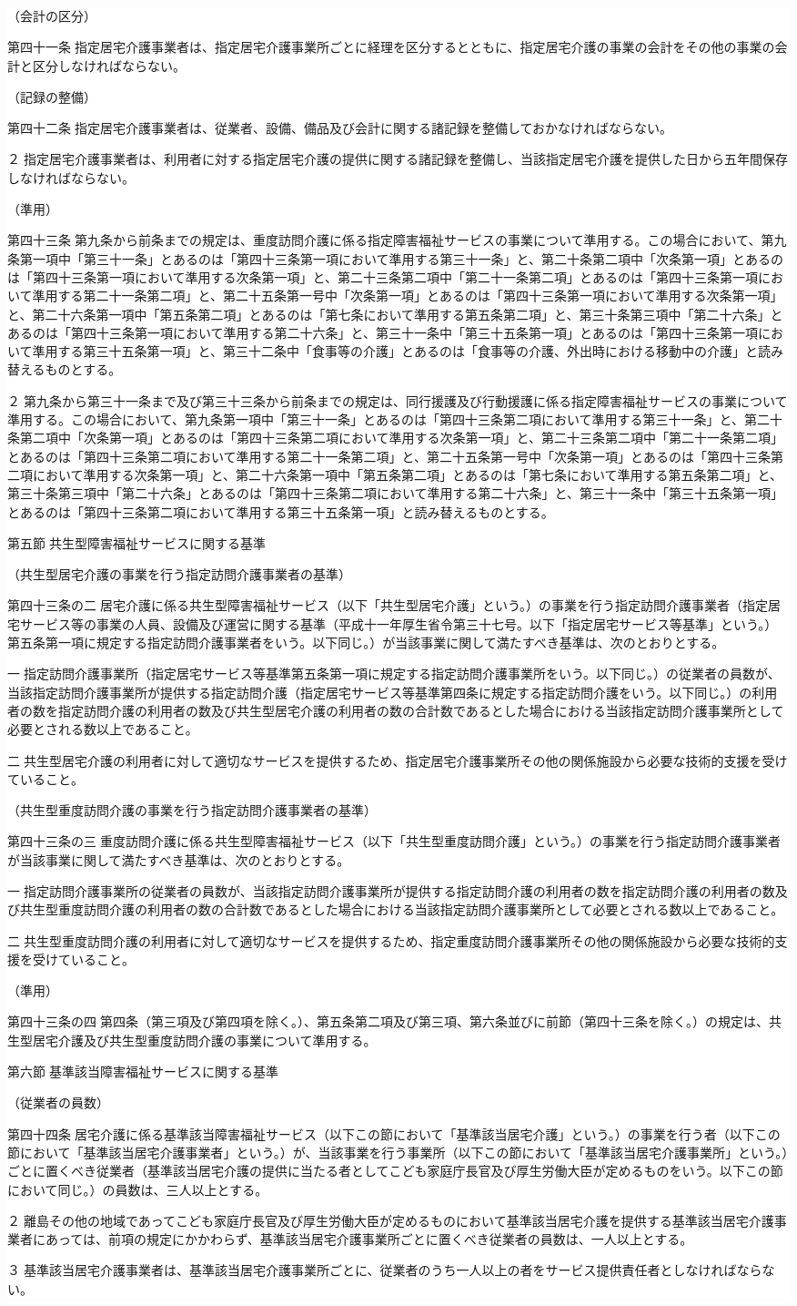 （会計の区分）

第四十一条 指定居宅介護事業者は、指定居宅介護事業所ごとに経理を区分するとともに、指定居宅介護の事業の会計をその他の事業の会計と区分しなければならない。

（記録の整備）

第四十二条 指定居宅介護事業者は、従業者、設備、備品及び会計に関する諸記録を整備しておかなければならない。

２ 指定居宅介護事業者は、利用者に対する指定居宅介護の提供に関する諸記録を整備し、当該指定居宅介護を提供した日から五年間保存しなければならない。

（準用）

第四十三条 第九条から前条までの規定は、重度訪問介護に係る指定障害福祉サービスの事業について準用する。この場合において、第九条第一項中「第三十一条」とあるのは「第四十三条第一項において準用する第三十一条」と、第二十条第二項中「次条第一項」とあるのは「第四十三条第一項において準用する次条第一項」と、第二十三条第二項中「第二十一条第二項」とあるのは「第四十三条第一項において準用する第二十一条第二項」と、第二十五条第一号中「次条第一項」とあるのは「第四十三条第一項において準用する次条第一項」と、第二十六条第一項中「第五条第二項」とあるのは「第七条において準用する第五条第二項」と、第三十条第三項中「第二十六条」とあるのは「第四十三条第一項において準用する第二十六条」と、第三十一条中「第三十五条第一項」とあるのは「第四十三条第一項において準用する第三十五条第一項」と、第三十二条中「食事等の介護」とあるのは「食事等の介護、外出時における移動中の介護」と読み替えるものとする。

２ 第九条から第三十一条まで及び第三十三条から前条までの規定は、同行援護及び行動援護に係る指定障害福祉サービスの事業について準用する。この場合において、第九条第一項中「第三十一条」とあるのは「第四十三条第二項において準用する第三十一条」と、第二十条第二項中「次条第一項」とあるのは「第四十三条第二項において準用する次条第一項」と、第二十三条第二項中「第二十一条第二項」とあるのは「第四十三条第二項において準用する第二十一条第二項」と、第二十五条第一号中「次条第一項」とあるのは「第四十三条第二項において準用する次条第一項」と、第二十六条第一項中「第五条第二項」とあるのは「第七条において準用する第五条第二項」と、第三十条第三項中「第二十六条」とあるのは「第四十三条第二項において準用する第二十六条」と、第三十一条中「第三十五条第一項」とあるのは「第四十三条第二項において準用する第三十五条第一項」と読み替えるものとする。

第五節 共生型障害福祉サービスに関する基準

（共生型居宅介護の事業を行う指定訪問介護事業者の基準）

第四十三条の二 居宅介護に係る共生型障害福祉サービス（以下「共生型居宅介護」という。）の事業を行う指定訪問介護事業者（指定居宅サービス等の事業の人員、設備及び運営に関する基準（平成十一年厚生省令第三十七号。以下「指定居宅サービス等基準」という。）第五条第一項に規定する指定訪問介護事業者をいう。以下同じ。）が当該事業に関して満たすべき基準は、次のとおりとする。

一 指定訪問介護事業所（指定居宅サービス等基準第五条第一項に規定する指定訪問介護事業所をいう。以下同じ。）の従業者の員数が、当該指定訪問介護事業所が提供する指定訪問介護（指定居宅サービス等基準第四条に規定する指定訪問介護をいう。以下同じ。）の利用者の数を指定訪問介護の利用者の数及び共生型居宅介護の利用者の数の合計数であるとした場合における当該指定訪問介護事業所として必要とされる数以上であること。

二 共生型居宅介護の利用者に対して適切なサービスを提供するため、指定居宅介護事業所その他の関係施設から必要な技術的支援を受けていること。

（共生型重度訪問介護の事業を行う指定訪問介護事業者の基準）

第四十三条の三 重度訪問介護に係る共生型障害福祉サービス（以下「共生型重度訪問介護」という。）の事業を行う指定訪問介護事業者が当該事業に関して満たすべき基準は、次のとおりとする。

一 指定訪問介護事業所の従業者の員数が、当該指定訪問介護事業所が提供する指定訪問介護の利用者の数を指定訪問介護の利用者の数及び共生型重度訪問介護の利用者の数の合計数であるとした場合における当該指定訪問介護事業所として必要とされる数以上であること。

二 共生型重度訪問介護の利用者に対して適切なサービスを提供するため、指定重度訪問介護事業所その他の関係施設から必要な技術的支援を受けていること。

（準用）

第四十三条の四 第四条（第三項及び第四項を除く。）、第五条第二項及び第三項、第六条並びに前節（第四十三条を除く。）の規定は、共生型居宅介護及び共生型重度訪問介護の事業について準用する。

第六節 基準該当障害福祉サービスに関する基準

（従業者の員数）

第四十四条 居宅介護に係る基準該当障害福祉サービス（以下この節において「基準該当居宅介護」という。）の事業を行う者（以下この節において「基準該当居宅介護事業者」という。）が、当該事業を行う事業所（以下この節において「基準該当居宅介護事業所」という。）ごとに置くべき従業者（基準該当居宅介護の提供に当たる者としてこども家庭庁長官及び厚生労働大臣が定めるものをいう。以下この節において同じ。）の員数は、三人以上とする。

２ 離島その他の地域であってこども家庭庁長官及び厚生労働大臣が定めるものにおいて基準該当居宅介護を提供する基準該当居宅介護事業者にあっては、前項の規定にかかわらず、基準該当居宅介護事業所ごとに置くべき従業者の員数は、一人以上とする。

３ 基準該当居宅介護事業者は、基準該当居宅介護事業所ごとに、従業者のうち一人以上の者をサービス提供責任者としなければならない。
